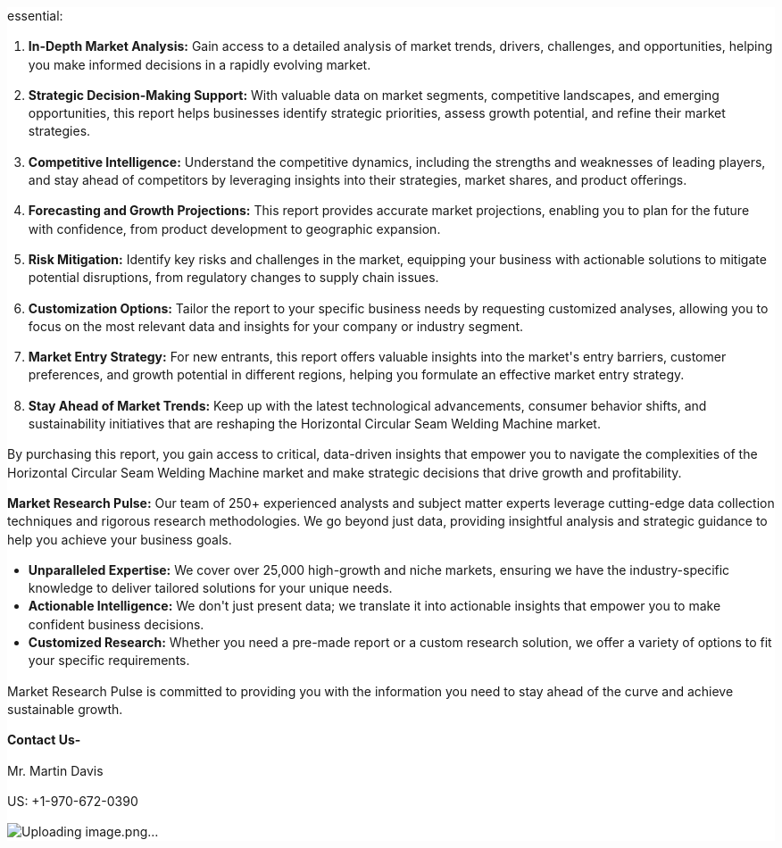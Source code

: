 essential:</p><ol><li><p><strong>In-Depth Market Analysis:</strong> Gain access to a detailed analysis of market trends, drivers, challenges, and opportunities, helping you make informed decisions in a rapidly evolving market.</p></li><li><p><strong>Strategic Decision-Making Support:</strong> With valuable data on market segments, competitive landscapes, and emerging opportunities, this report helps businesses identify strategic priorities, assess growth potential, and refine their market strategies.</p></li><li><p><strong>Competitive Intelligence:</strong> Understand the competitive dynamics, including the strengths and weaknesses of leading players, and stay ahead of competitors by leveraging insights into their strategies, market shares, and product offerings.</p></li><li><p><strong>Forecasting and Growth Projections:</strong> This report provides accurate market projections, enabling you to plan for the future with confidence, from product development to geographic expansion.</p></li><li><p><strong>Risk Mitigation:</strong> Identify key risks and challenges in the market, equipping your business with actionable solutions to mitigate potential disruptions, from regulatory changes to supply chain issues.</p></li><li><p><strong>Customization Options:</strong> Tailor the report to your specific business needs by requesting customized analyses, allowing you to focus on the most relevant data and insights for your company or industry segment.</p></li><li><p><strong>Market Entry Strategy:</strong> For new entrants, this report offers valuable insights into the market's entry barriers, customer preferences, and growth potential in different regions, helping you formulate an effective market entry strategy.</p></li><li><p><strong>Stay Ahead of Market Trends:</strong> Keep up with the latest technological advancements, consumer behavior shifts, and sustainability initiatives that are reshaping the Horizontal Circular Seam Welding Machine market.</p></li></ol><p>By purchasing this report, you gain access to critical, data-driven insights that empower you to navigate the complexities of the Horizontal Circular Seam Welding Machine market and make strategic decisions that drive growth and profitability.</p><p><strong>Market Research Pulse:</strong>&nbsp;Our team of 250+ experienced analysts and subject matter experts leverage cutting-edge data collection techniques and rigorous research methodologies. We go beyond just data, providing insightful analysis and strategic guidance to help you achieve your business goals.</p><ul><li><strong>Unparalleled Expertise:</strong>&nbsp;We cover over 25,000 high-growth and niche markets, ensuring we have the industry-specific knowledge to deliver tailored solutions for your unique needs.</li><li><strong>Actionable Intelligence:</strong>&nbsp;We don't just present data; we translate it into actionable insights that empower you to make confident business decisions.</li><li><strong>Customized Research:</strong>&nbsp;Whether you need a pre-made report or a custom research solution, we offer a variety of options to fit your specific requirements.</li></ul><p>Market Research Pulse is committed to providing you with the information you need to stay ahead of the curve and achieve sustainable growth.</p><p><strong>Contact Us-</strong></p><p>Mr. Martin Davis</p><p>US: +1-970-672-0390</p>
![Uploading image.png…]()

